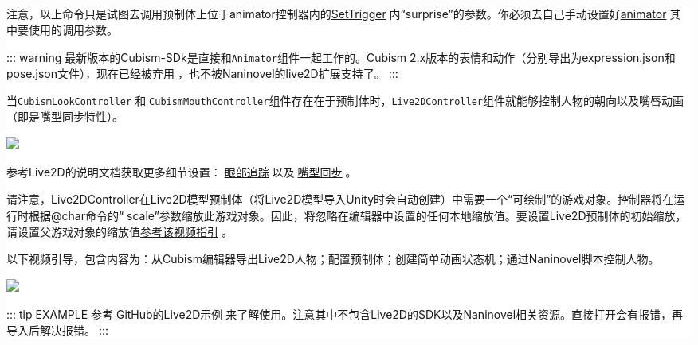 注意，以上命令只是试图去调用预制体上位于animator控制器内的[SetTrigger](https://docs.unity3d.com/ScriptReference/Animator.SetTrigger.html) 内“surprise”的参数。你必须去自己手动设置好[animator](https://docs.unity3d.com/Manual/Animator) 其中要使用的调用参数。

::: warning
最新版本的Cubism-SDk是直接和`Animator`组件一起工作的。Cubism 2.x版本的表情和动作（分别导出为expression.json和pose.json文件），现在已经被[弃用](https://docs.live2d.com/cubism-sdk-tutorials/blendexpression) ，也不被Naninovel的live2D扩展支持了。
:::

当`CubismLookController` 和 `CubismMouthController`组件存在在于预制体时，`Live2DController`组件就能够控制人物的朝向以及嘴唇动画（即是嘴型同步特性）。

![](https://i.gyazo.com/498fe948bc5cbdb4dfc5ebc5437ae6b4.png)

参考Live2D的说明文档获取更多细节设置：
[眼部追踪](https://docs.live2d.com/cubism-sdk-tutorials/lookat) 以及 [嘴型同步](https://docs.live2d.com/cubism-sdk-tutorials/lipsync) 。

请注意，Live2DController在Live2D模型预制体（将Live2D模型导入Unity时会自动创建）中需要一个“可绘制”的游戏对象。控制器将在运行时根据@char命令的“ scale”参数缩放此游戏对象。因此，将忽略在编辑器中设置的任何本地缩放值。要设置Live2D预制体的初始缩放，请设置父游戏对象的缩放值[参考该视频指引](https://youtu.be/rw_Z69z0pAg?t=353) 。

以下视频引导，包含内容为：从Cubism编辑器导出Live2D人物；配置预制体；创建简单动画状态机；通过Naninovel脚本控制人物。

![](https://www.youtube.com/watch?v=rw_Z69z0pAg)

::: tip EXAMPLE
参考 [GitHub的Live2D示例](https://github.com/Naninovel/Live2D) 来了解使用。注意其中不包含Live2D的SDK以及Naninovel相关资源。直接打开会有报错，再导入后解决报错。
:::

